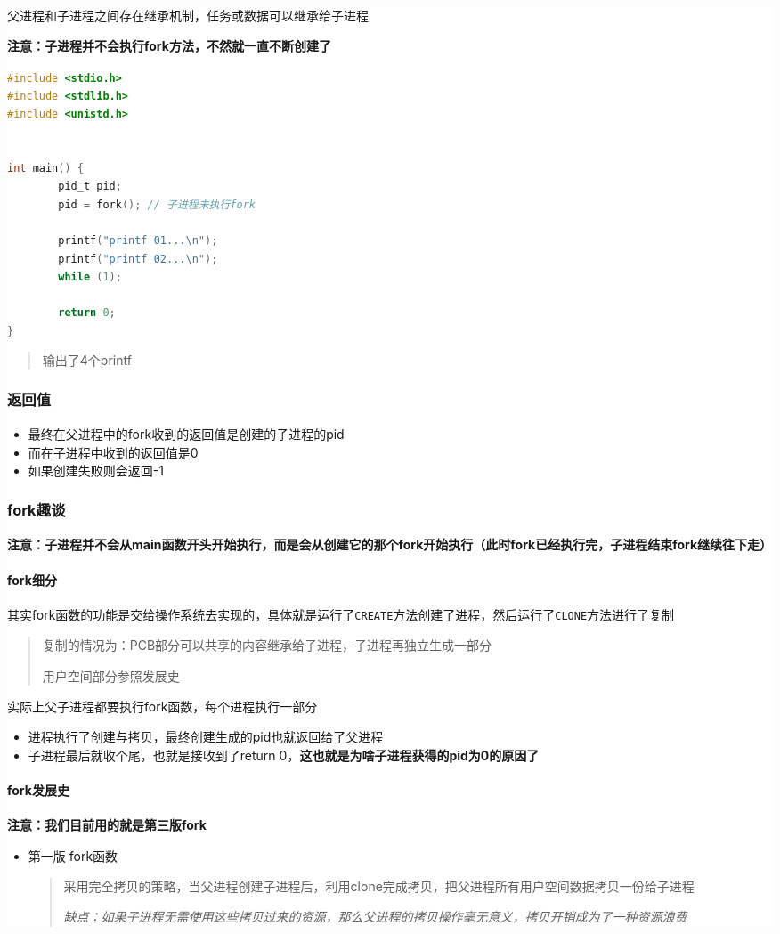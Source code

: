 父进程和子进程之间存在继承机制，任务或数据可以继承给子进程

**注意：子进程并不会执行fork方法，不然就一直不断创建了**

```c
#include <stdio.h>
#include <stdlib.h>
#include <unistd.h>


int main() {
        pid_t pid;
        pid = fork(); // 子进程未执行fork

        printf("printf 01...\n");
        printf("printf 02...\n");
        while (1);

        return 0;
}
```

> 输出了4个printf

### 返回值

- 最终在父进程中的fork收到的返回值是创建的子进程的pid
- 而在子进程中收到的返回值是0
- 如果创建失败则会返回-1

### fork趣谈

**注意：子进程并不会从main函数开头开始执行，而是会从创建它的那个fork开始执行（此时fork已经执行完，子进程结束fork继续往下走）**

#### fork细分

其实fork函数的功能是交给操作系统去实现的，具体就是运行了`CREATE`方法创建了进程，然后运行了`CLONE`方法进行了复制

> 复制的情况为：PCB部分可以共享的内容继承给子进程，子进程再独立生成一部分
>
> 用户空间部分参照发展史

实际上父子进程都要执行fork函数，每个进程执行一部分

- 进程执行了创建与拷贝，最终创建生成的pid也就返回给了父进程
- 子进程最后就收个尾，也就是接收到了return 0，**这也就是为啥子进程获得的pid为0的原因了**

#### fork发展史

**注意：我们目前用的就是第三版fork**

- 第一版 fork函数

	> 采用完全拷贝的策略，当父进程创建子进程后，利用clone完成拷贝，把父进程所有用户空间数据拷贝一份给子进程
	>
	> *缺点：如果子进程无需使用这些拷贝过来的资源，那么父进程的拷贝操作毫无意义，拷贝开销成为了一种资源浪费*
